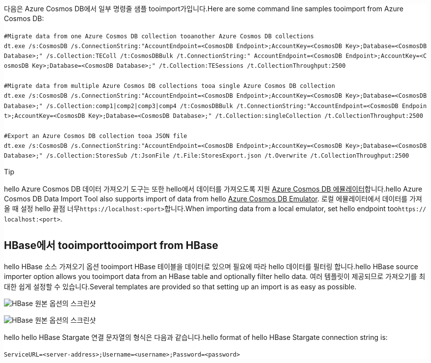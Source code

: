 <span data-ttu-id="4d6a2-260">다음은 Azure Cosmos DB에서 일부 명령줄 샘플 tooimport가입니다.</span><span class="sxs-lookup"><span data-stu-id="4d6a2-260">Here are some command line samples tooimport from Azure Cosmos DB:</span></span>

    #Migrate data from one Azure Cosmos DB collection tooanother Azure Cosmos DB collections
    dt.exe /s:CosmosDB /s.ConnectionString:"AccountEndpoint=<CosmosDB Endpoint>;AccountKey=<CosmosDB Key>;Database=<CosmosDB Database>;" /s.Collection:TEColl /t:CosmosDBBulk /t.ConnectionString:" AccountEndpoint=<CosmosDB Endpoint>;AccountKey=<CosmosDB Key>;Database=<CosmosDB Database>;" /t.Collection:TESessions /t.CollectionThroughput:2500

    #Migrate data from multiple Azure Cosmos DB collections tooa single Azure Cosmos DB collection
    dt.exe /s:CosmosDB /s.ConnectionString:"AccountEndpoint=<CosmosDB Endpoint>;AccountKey=<CosmosDB Key>;Database=<CosmosDB Database>;" /s.Collection:comp1|comp2|comp3|comp4 /t:CosmosDBBulk /t.ConnectionString:"AccountEndpoint=<CosmosDB Endpoint>;AccountKey=<CosmosDB Key>;Database=<CosmosDB Database>;" /t.Collection:singleCollection /t.CollectionThroughput:2500

    #Export an Azure Cosmos DB collection tooa JSON file
    dt.exe /s:CosmosDB /s.ConnectionString:"AccountEndpoint=<CosmosDB Endpoint>;AccountKey=<CosmosDB Key>;Database=<CosmosDB Database>;" /s.Collection:StoresSub /t:JsonFile /t.File:StoresExport.json /t.Overwrite /t.CollectionThroughput:2500

> [!TIP]
> <span data-ttu-id="4d6a2-261">hello Azure Cosmos DB 데이터 가져오기 도구는 또한 hello에서 데이터를 가져오도록 지원 [Azure Cosmos DB 에뮬레이터](local-emulator.md)합니다.</span><span class="sxs-lookup"><span data-stu-id="4d6a2-261">hello Azure Cosmos DB Data Import Tool also supports import of data from hello [Azure Cosmos DB Emulator](local-emulator.md).</span></span> <span data-ttu-id="4d6a2-262">로컬 에뮬레이터에서 데이터를 가져올 때 설정 hello 끝점 너무`https://localhost:<port>`합니다.</span><span class="sxs-lookup"><span data-stu-id="4d6a2-262">When importing data from a local emulator, set hello endpoint too`https://localhost:<port>`.</span></span> 
> 
> 

## <span data-ttu-id="4d6a2-263"><a id="HBaseSource"></a>HBase에서 tooimport</span><span class="sxs-lookup"><span data-stu-id="4d6a2-263"><a id="HBaseSource"></a>tooimport from HBase</span></span>
<span data-ttu-id="4d6a2-264">hello HBase 소스 가져오기 옵션 tooimport HBase 테이블을 데이터로 있으며 필요에 따라 hello 데이터를 필터링 합니다.</span><span class="sxs-lookup"><span data-stu-id="4d6a2-264">hello HBase source importer option allows you tooimport data from an HBase table and optionally filter hello data.</span></span> <span data-ttu-id="4d6a2-265">여러 템플릿이 제공되므로 가져오기를 최대한 쉽게 설정할 수 있습니다.</span><span class="sxs-lookup"><span data-stu-id="4d6a2-265">Several templates are provided so that setting up an import is as easy as possible.</span></span>

![HBase 원본 옵션의 스크린샷](./media/import-data/hbasesource1.png)

![HBase 원본 옵션의 스크린샷](./media/import-data/hbasesource2.png)

<span data-ttu-id="4d6a2-268">hello hello HBase Stargate 연결 문자열의 형식은 다음과 같습니다.</span><span class="sxs-lookup"><span data-stu-id="4d6a2-268">hello format of hello HBase Stargate connection string is:</span></span>

    ServiceURL=<server-address>;Username=<username>;Password=<password>
